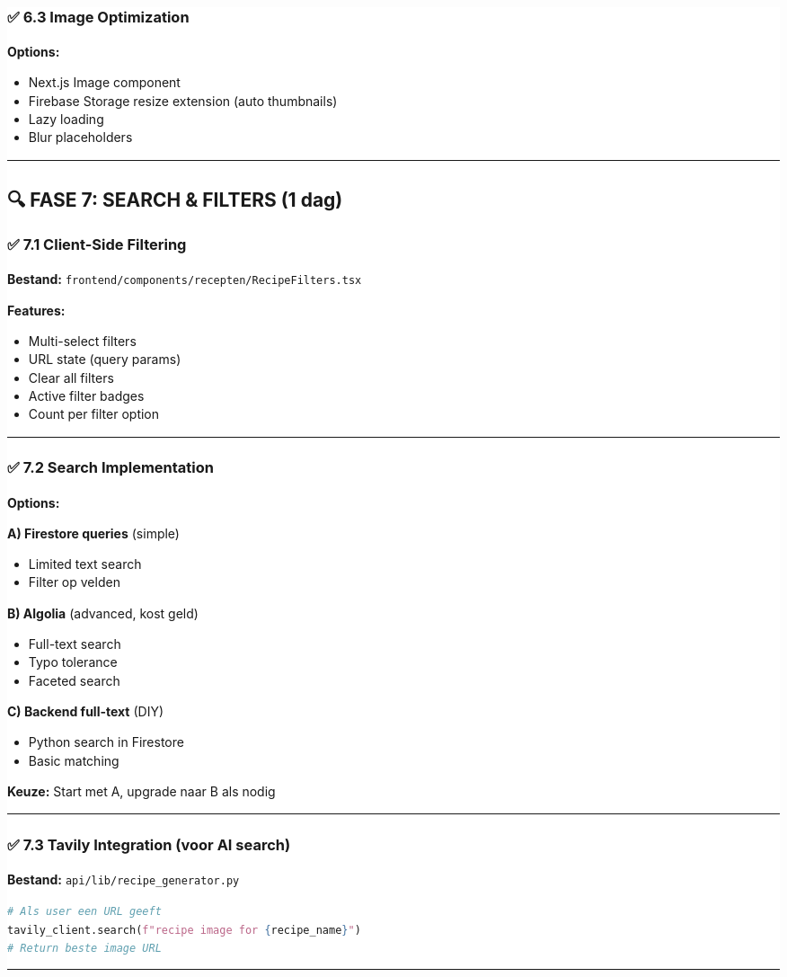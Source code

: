 
### ✅ 6.3 Image Optimization
**Options:**
- Next.js Image component
- Firebase Storage resize extension (auto thumbnails)
- Lazy loading
- Blur placeholders

---

## 🔍 FASE 7: SEARCH & FILTERS (1 dag)

### ✅ 7.1 Client-Side Filtering
**Bestand:** `frontend/components/recepten/RecipeFilters.tsx`

**Features:**
- Multi-select filters
- URL state (query params)
- Clear all filters
- Active filter badges
- Count per filter option

---

### ✅ 7.2 Search Implementation
**Options:**

**A) Firestore queries** (simple)
- Limited text search
- Filter op velden

**B) Algolia** (advanced, kost geld)
- Full-text search
- Typo tolerance
- Faceted search

**C) Backend full-text** (DIY)
- Python search in Firestore
- Basic matching

**Keuze:** Start met A, upgrade naar B als nodig

---

### ✅ 7.3 Tavily Integration (voor AI search)
**Bestand:** `api/lib/recipe_generator.py`

```python
# Als user een URL geeft
tavily_client.search(f"recipe image for {recipe_name}")
# Return beste image URL
```

---
